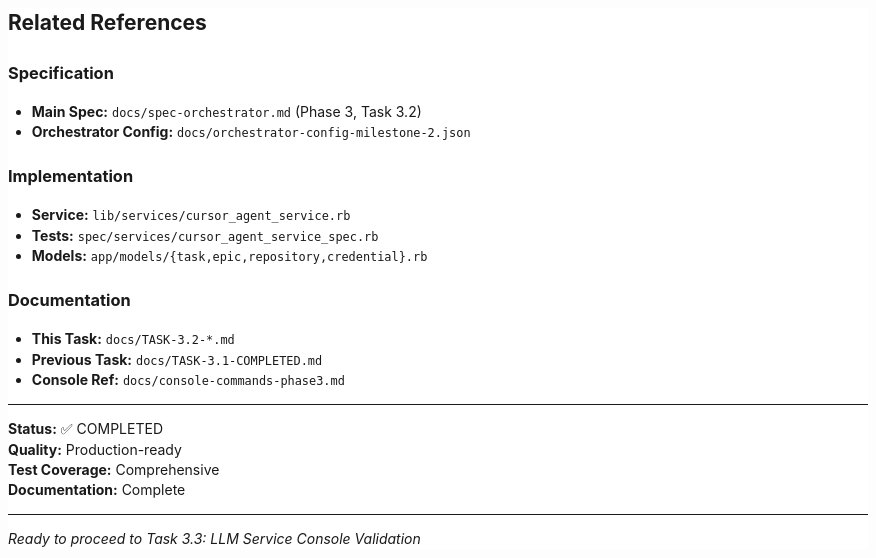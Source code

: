 
## Related References

### Specification
- **Main Spec:** `docs/spec-orchestrator.md` (Phase 3, Task 3.2)
- **Orchestrator Config:** `docs/orchestrator-config-milestone-2.json`

### Implementation
- **Service:** `lib/services/cursor_agent_service.rb`
- **Tests:** `spec/services/cursor_agent_service_spec.rb`
- **Models:** `app/models/{task,epic,repository,credential}.rb`

### Documentation
- **This Task:** `docs/TASK-3.2-*.md`
- **Previous Task:** `docs/TASK-3.1-COMPLETED.md`
- **Console Ref:** `docs/console-commands-phase3.md`

---

**Status:** ✅ COMPLETED  
**Quality:** Production-ready  
**Test Coverage:** Comprehensive  
**Documentation:** Complete

---

*Ready to proceed to Task 3.3: LLM Service Console Validation*
